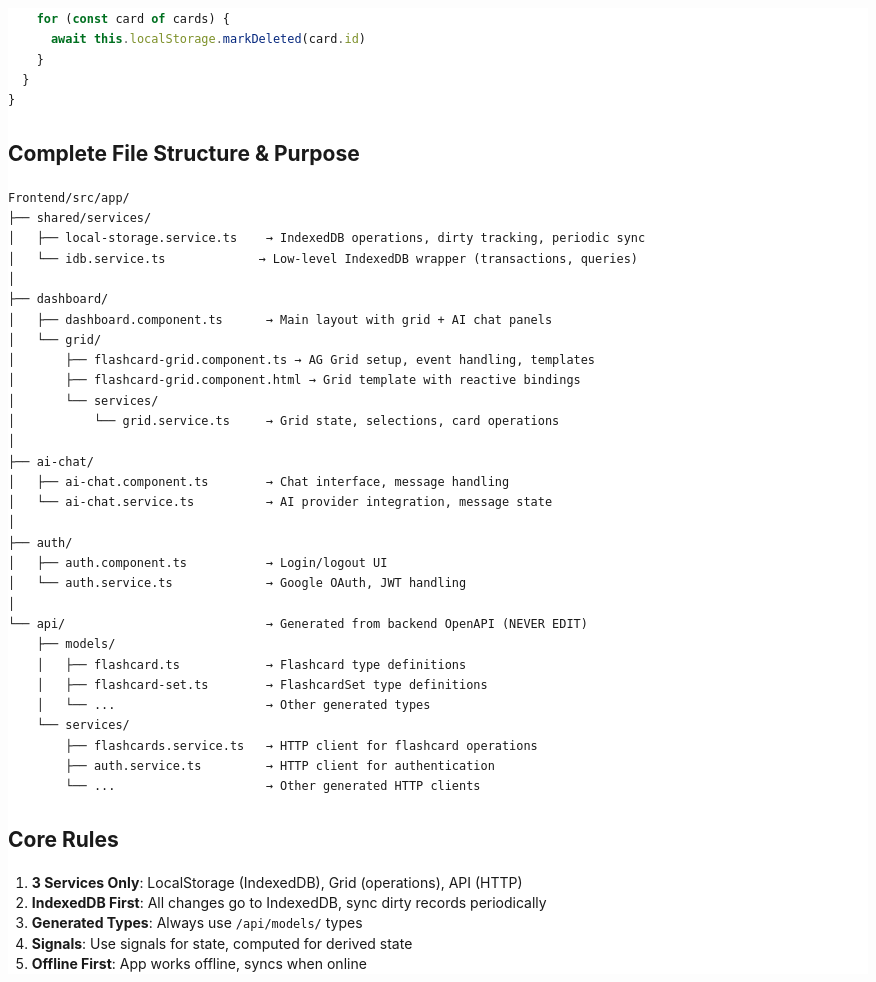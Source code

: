 ```typescript
    for (const card of cards) {
      await this.localStorage.markDeleted(card.id)
    }
  }
}
```

## Complete File Structure & Purpose

```
Frontend/src/app/
├── shared/services/
│   ├── local-storage.service.ts    → IndexedDB operations, dirty tracking, periodic sync
│   └── idb.service.ts             → Low-level IndexedDB wrapper (transactions, queries)
│
├── dashboard/
│   ├── dashboard.component.ts      → Main layout with grid + AI chat panels
│   └── grid/
│       ├── flashcard-grid.component.ts → AG Grid setup, event handling, templates
│       ├── flashcard-grid.component.html → Grid template with reactive bindings
│       └── services/
│           └── grid.service.ts     → Grid state, selections, card operations
│
├── ai-chat/
│   ├── ai-chat.component.ts        → Chat interface, message handling
│   └── ai-chat.service.ts          → AI provider integration, message state
│
├── auth/
│   ├── auth.component.ts           → Login/logout UI
│   └── auth.service.ts             → Google OAuth, JWT handling
│
└── api/                            → Generated from backend OpenAPI (NEVER EDIT)
    ├── models/
    │   ├── flashcard.ts            → Flashcard type definitions
    │   ├── flashcard-set.ts        → FlashcardSet type definitions
    │   └── ...                     → Other generated types
    └── services/
        ├── flashcards.service.ts   → HTTP client for flashcard operations
        ├── auth.service.ts         → HTTP client for authentication
        └── ...                     → Other generated HTTP clients
```

## Core Rules

1. **3 Services Only**: LocalStorage (IndexedDB), Grid (operations), API (HTTP)
2. **IndexedDB First**: All changes go to IndexedDB, sync dirty records periodically
3. **Generated Types**: Always use `/api/models/` types
4. **Signals**: Use signals for state, computed for derived state
5. **Offline First**: App works offline, syncs when online
